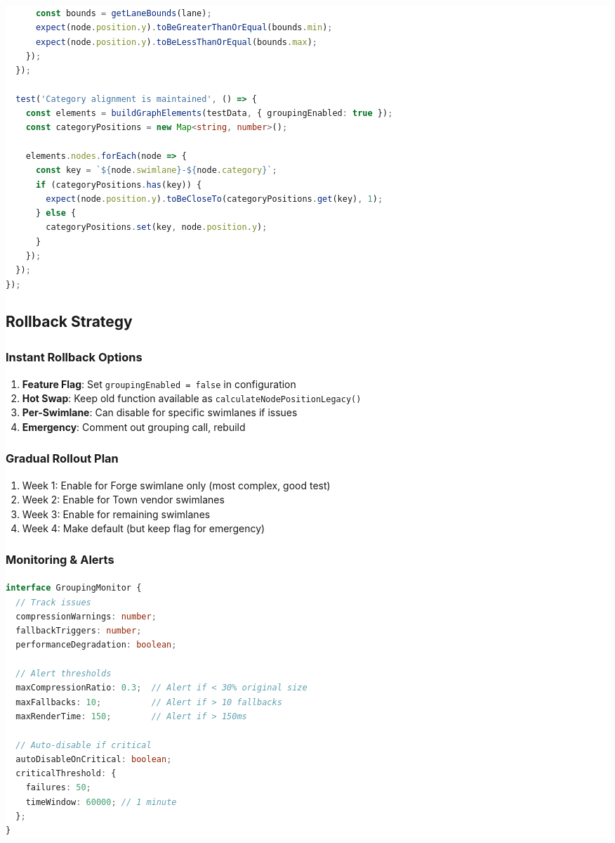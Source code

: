 ```typescript
      const bounds = getLaneBounds(lane);
      expect(node.position.y).toBeGreaterThanOrEqual(bounds.min);
      expect(node.position.y).toBeLessThanOrEqual(bounds.max);
    });
  });
  
  test('Category alignment is maintained', () => {
    const elements = buildGraphElements(testData, { groupingEnabled: true });
    const categoryPositions = new Map<string, number>();
    
    elements.nodes.forEach(node => {
      const key = `${node.swimlane}-${node.category}`;
      if (categoryPositions.has(key)) {
        expect(node.position.y).toBeCloseTo(categoryPositions.get(key), 1);
      } else {
        categoryPositions.set(key, node.position.y);
      }
    });
  });
});
```

## Rollback Strategy

### Instant Rollback Options
1. **Feature Flag**: Set `groupingEnabled = false` in configuration
2. **Hot Swap**: Keep old function available as `calculateNodePositionLegacy()`
3. **Per-Swimlane**: Can disable for specific swimlanes if issues
4. **Emergency**: Comment out grouping call, rebuild

### Gradual Rollout Plan
1. Week 1: Enable for Forge swimlane only (most complex, good test)
2. Week 2: Enable for Town vendor swimlanes
3. Week 3: Enable for remaining swimlanes
4. Week 4: Make default (but keep flag for emergency)

### Monitoring & Alerts
```typescript
interface GroupingMonitor {
  // Track issues
  compressionWarnings: number;
  fallbackTriggers: number;
  performanceDegradation: boolean;
  
  // Alert thresholds
  maxCompressionRatio: 0.3;  // Alert if < 30% original size
  maxFallbacks: 10;          // Alert if > 10 fallbacks
  maxRenderTime: 150;        // Alert if > 150ms
  
  // Auto-disable if critical
  autoDisableOnCritical: boolean;
  criticalThreshold: {
    failures: 50;
    timeWindow: 60000; // 1 minute
  };
}
```
